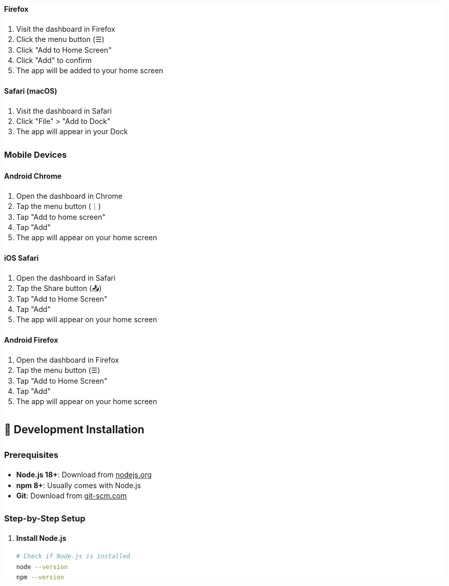 #### Firefox
1. Visit the dashboard in Firefox
2. Click the menu button (☰)
3. Click "Add to Home Screen"
4. Click "Add" to confirm
5. The app will be added to your home screen

#### Safari (macOS)
1. Visit the dashboard in Safari
2. Click "File" > "Add to Dock"
3. The app will appear in your Dock

### Mobile Devices

#### Android Chrome
1. Open the dashboard in Chrome
2. Tap the menu button (⋮)
3. Tap "Add to home screen"
4. Tap "Add"
5. The app will appear on your home screen

#### iOS Safari
1. Open the dashboard in Safari
2. Tap the Share button (📤)
3. Tap "Add to Home Screen"
4. Tap "Add"
5. The app will appear on your home screen

#### Android Firefox
1. Open the dashboard in Firefox
2. Tap the menu button (☰)
3. Tap "Add to Home Screen"
4. Tap "Add"
5. The app will appear on your home screen

## 🔧 Development Installation

### Prerequisites

- **Node.js 18+**: Download from [nodejs.org](https://nodejs.org/)
- **npm 8+**: Usually comes with Node.js
- **Git**: Download from [git-scm.com](https://git-scm.com/)

### Step-by-Step Setup

1. **Install Node.js**
   ```bash
   # Check if Node.js is installed
   node --version
   npm --version
   ```
